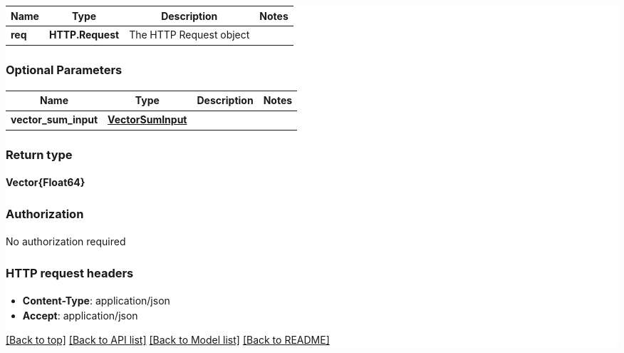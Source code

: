 Name | Type | Description  | Notes
------------- | ------------- | ------------- | -------------
 **req** | **HTTP.Request** | The HTTP Request object | 

### Optional Parameters

Name | Type | Description  | Notes
------------- | ------------- | ------------- | -------------
 **vector_sum_input** | [**VectorSumInput**](VectorSumInput.md)|  | 

### Return type

**Vector{Float64}**

### Authorization

No authorization required

### HTTP request headers

 - **Content-Type**: application/json
 - **Accept**: application/json

[[Back to top]](#) [[Back to API list]](../README.md#documentation-for-api-endpoints) [[Back to Model list]](../README.md#documentation-for-models) [[Back to README]](../README.md)

